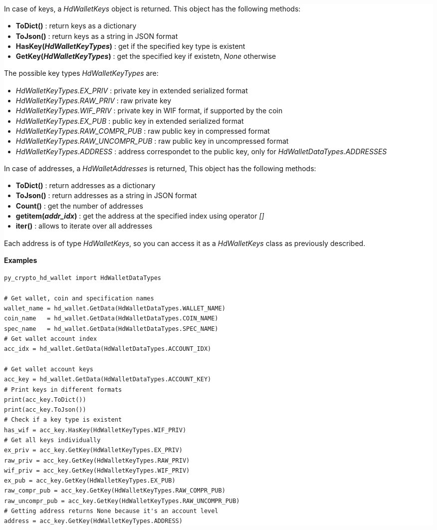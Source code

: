In case of keys, a *HdWalletKeys* object is returned. This object has the following methods:
- **ToDict()** : return keys as a dictionary
- **ToJson()** : return keys as a string in JSON format
- **HasKey(*HdWalletKeyTypes*)** : get if the specified key type is existent
- **GetKey(*HdWalletKeyTypes*)** : get the specified key if existetn, *None* otherwise

The possible key types *HdWalletKeyTypes* are:
- *HdWalletKeyTypes.EX_PRIV* : private key in extended serialized format
- *HdWalletKeyTypes.RAW_PRIV* : raw private key
- *HdWalletKeyTypes.WIF_PRIV* : private key in WIF format, if supported by the coin
- *HdWalletKeyTypes.EX_PUB* : public key in extended serialized format
- *HdWalletKeyTypes.RAW_COMPR_PUB* : raw public key in compressed format
- *HdWalletKeyTypes.RAW_UNCOMPR_PUB* : raw public key in uncompressed format
- *HdWalletKeyTypes.ADDRESS* : address correspondet to the public key, only for *HdWalletDataTypes.ADDRESSES*

In case of addresses, a *HdWalletAddresses* is returned, This object has the following methods:
- **ToDict()** : return addresses as a dictionary
- **ToJson()** : return addresses as a string in JSON format
- **Count()** : get the number of addresses
- **__getitem__(*addr_idx*)** : get the address at the specified index using operator *[]*
- **__iter__()** : allows to iterate over all addresses

Each address is of type *HdWalletKeys*, so you can access it as a *HdWalletKeys* class as previously described.

**Examples**

    py_crypto_hd_wallet import HdWalletDataTypes

    # Get wallet, coin and specification names
    wallet_name = hd_wallet.GetData(HdWalletDataTypes.WALLET_NAME)
    coin_name   = hd_wallet.GetData(HdWalletDataTypes.COIN_NAME)
    spec_name   = hd_wallet.GetData(HdWalletDataTypes.SPEC_NAME)
    # Get wallet account index
    acc_idx = hd_wallet.GetData(HdWalletDataTypes.ACCOUNT_IDX)

    # Get wallet account keys
    acc_key = hd_wallet.GetData(HdWalletDataTypes.ACCOUNT_KEY)
    # Print keys in different formats
    print(acc_key.ToDict())
    print(acc_key.ToJson())
    # Check if a key type is existent
    has_wif = acc_key.HasKey(HdWalletKeyTypes.WIF_PRIV)
    # Get all keys individually
    ex_priv = acc_key.GetKey(HdWalletKeyTypes.EX_PRIV)
    raw_priv = acc_key.GetKey(HdWalletKeyTypes.RAW_PRIV)
    wif_priv = acc_key.GetKey(HdWalletKeyTypes.WIF_PRIV)
    ex_pub = acc_key.GetKey(HdWalletKeyTypes.EX_PUB)
    raw_compr_pub = acc_key.GetKey(HdWalletKeyTypes.RAW_COMPR_PUB)
    raw_uncompr_pub = acc_key.GetKey(HdWalletKeyTypes.RAW_UNCOMPR_PUB)
    # Getting address returns None because it's an account level
    address = acc_key.GetKey(HdWalletKeyTypes.ADDRESS)
